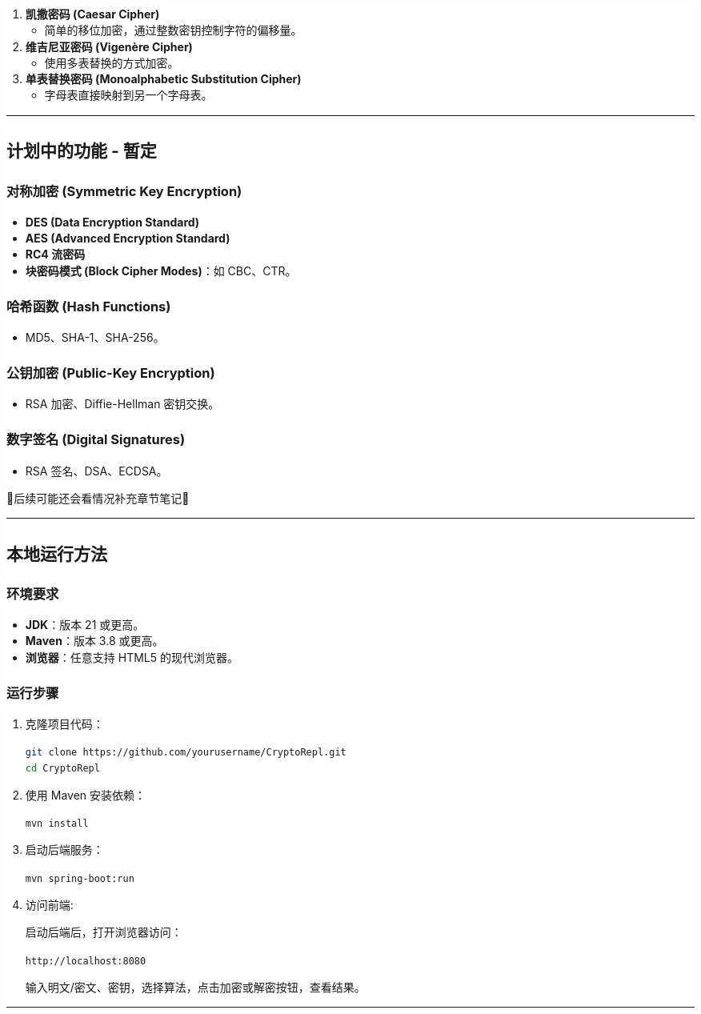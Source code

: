 1. **凯撒密码 (Caesar Cipher)**
    - 简单的移位加密，通过整数密钥控制字符的偏移量。
2. **维吉尼亚密码 (Vigenère Cipher)**
    - 使用多表替换的方式加密。
3. **单表替换密码 (Monoalphabetic Substitution Cipher)**
    - 字母表直接映射到另一个字母表。

---

## 计划中的功能 - 暂定

### **对称加密 (Symmetric Key Encryption)**

- **DES (Data Encryption Standard)**
- **AES (Advanced Encryption Standard)**
- **RC4 流密码**
- **块密码模式 (Block Cipher Modes)**：如 CBC、CTR。

### **哈希函数 (Hash Functions)**

- MD5、SHA-1、SHA-256。

### **公钥加密 (Public-Key Encryption)**

- RSA 加密、Diffie-Hellman 密钥交换。

### **数字签名 (Digital Signatures)**

- RSA 签名、DSA、ECDSA。

🔨后续可能还会看情况补充章节笔记🔨

---

## 本地运行方法

### 环境要求

- **JDK**：版本 21 或更高。
- **Maven**：版本 3.8 或更高。
- **浏览器**：任意支持 HTML5 的现代浏览器。

### 运行步骤

1. 克隆项目代码：
   ```bash
   git clone https://github.com/yourusername/CryptoRepl.git
   cd CryptoRepl

2. 使用 Maven 安装依赖：
    ```bash
    mvn install

3. 启动后端服务：
    ```bash
    mvn spring-boot:run

4. 访问前端:

   启动后端后，打开浏览器访问：
   ```plaintext
   http://localhost:8080
   ```
   输入明文/密文、密钥，选择算法，点击加密或解密按钮，查看结果。

---